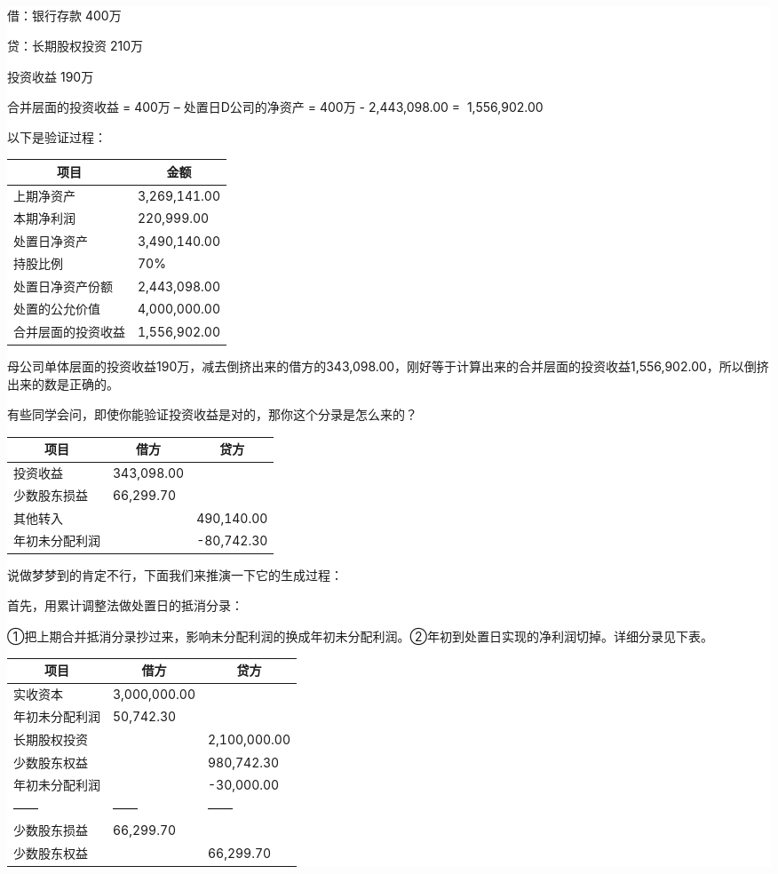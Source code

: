 借：银行存款 400万

贷：长期股权投资 210万

投资收益 190万

合并层面的投资收益 = 400万 – 处置日D公司的净资产 = 400万 - 2,443,098.00 =  1,556,902.00

以下是验证过程：

|**项目**|**金额**|
|---|---|
|上期净资产|3,269,141.00|
|本期净利润|220,999.00|
|处置日净资产|3,490,140.00|
|持股比例|70%|
|处置日净资产份额|2,443,098.00|
|处置的公允价值|4,000,000.00|
|合并层面的投资收益|1,556,902.00|

母公司单体层面的投资收益190万，减去倒挤出来的借方的343,098.00，刚好等于计算出来的合并层面的投资收益1,556,902.00，所以倒挤出来的数是正确的。

有些同学会问，即使你能验证投资收益是对的，那你这个分录是怎么来的？

|**项目**|**借方**|**贷方**|
|---|---|---|
|投资收益|343,098.00||
|少数股东损益|66,299.70||
|其他转入||490,140.00|
|年初未分配利润||-80,742.30|

说做梦梦到的肯定不行，下面我们来推演一下它的生成过程：

首先，用累计调整法做处置日的抵消分录：

①把上期合并抵消分录抄过来，影响未分配利润的换成年初未分配利润。②年初到处置日实现的净利润切掉。详细分录见下表。

|**项目**|**借方**|**贷方**|
|---|---|---|
|实收资本|3,000,000.00||
|年初未分配利润|50,742.30||
|长期股权投资||2,100,000.00|
|少数股东权益||980,742.30|
|年初未分配利润||-30,000.00|
|——|——|——|
|少数股东损益|66,299.70||
|少数股东权益||66,299.70|
